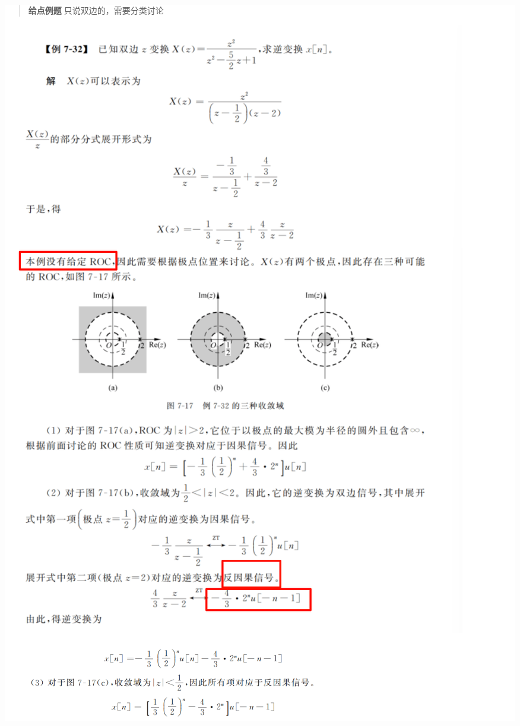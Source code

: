 > **给点例题**
> 只说双边的，需要分类讨论

![](static/SRpDbOyg5oo1Jox8mdjcILtxnLe.png)
![](static/OQxgbbjIQoDUNIxARymc6QGlnhe.png)
